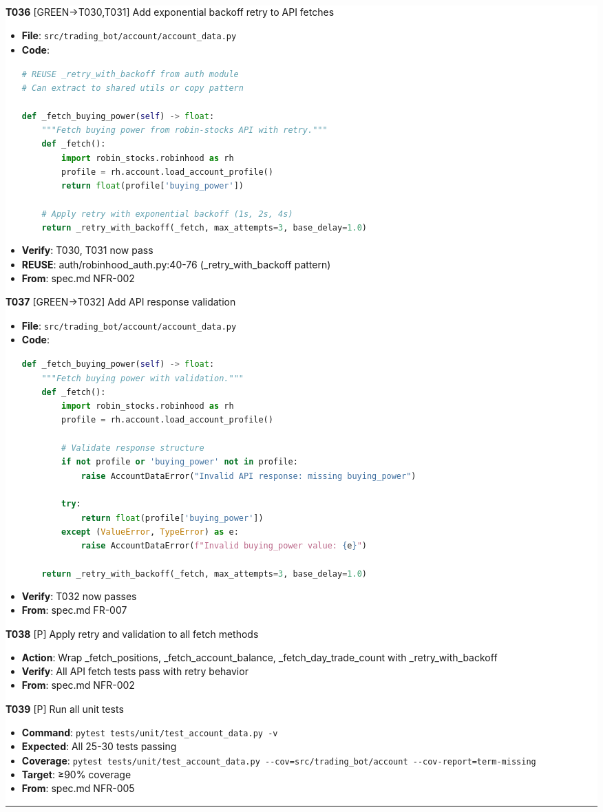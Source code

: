**T036** [GREEN→T030,T031] Add exponential backoff retry to API fetches
- **File**: `src/trading_bot/account/account_data.py`
- **Code**:
  ```python
  # REUSE _retry_with_backoff from auth module
  # Can extract to shared utils or copy pattern

  def _fetch_buying_power(self) -> float:
      """Fetch buying power from robin-stocks API with retry."""
      def _fetch():
          import robin_stocks.robinhood as rh
          profile = rh.account.load_account_profile()
          return float(profile['buying_power'])

      # Apply retry with exponential backoff (1s, 2s, 4s)
      return _retry_with_backoff(_fetch, max_attempts=3, base_delay=1.0)
  ```
- **Verify**: T030, T031 now pass
- **REUSE**: auth/robinhood_auth.py:40-76 (_retry_with_backoff pattern)
- **From**: spec.md NFR-002

**T037** [GREEN→T032] Add API response validation
- **File**: `src/trading_bot/account/account_data.py`
- **Code**:
  ```python
  def _fetch_buying_power(self) -> float:
      """Fetch buying power with validation."""
      def _fetch():
          import robin_stocks.robinhood as rh
          profile = rh.account.load_account_profile()

          # Validate response structure
          if not profile or 'buying_power' not in profile:
              raise AccountDataError("Invalid API response: missing buying_power")

          try:
              return float(profile['buying_power'])
          except (ValueError, TypeError) as e:
              raise AccountDataError(f"Invalid buying_power value: {e}")

      return _retry_with_backoff(_fetch, max_attempts=3, base_delay=1.0)
  ```
- **Verify**: T032 now passes
- **From**: spec.md FR-007

**T038** [P] Apply retry and validation to all fetch methods
- **Action**: Wrap _fetch_positions, _fetch_account_balance, _fetch_day_trade_count with _retry_with_backoff
- **Verify**: All API fetch tests pass with retry behavior
- **From**: spec.md NFR-002

**T039** [P] Run all unit tests
- **Command**: `pytest tests/unit/test_account_data.py -v`
- **Expected**: All 25-30 tests passing
- **Coverage**: `pytest tests/unit/test_account_data.py --cov=src/trading_bot/account --cov-report=term-missing`
- **Target**: ≥90% coverage
- **From**: spec.md NFR-005

---
